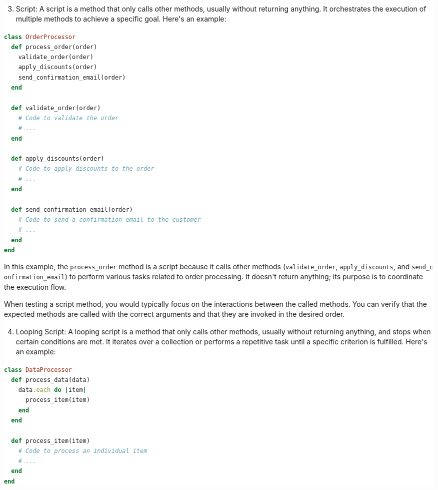 3. Script:
   A script is a method that only calls other methods, usually without returning anything. It orchestrates the execution of multiple methods to achieve a specific goal. Here's an example:

```ruby
class OrderProcessor
  def process_order(order)
    validate_order(order)
    apply_discounts(order)
    send_confirmation_email(order)
  end

  def validate_order(order)
    # Code to validate the order
    # ...
  end

  def apply_discounts(order)
    # Code to apply discounts to the order
    # ...
  end

  def send_confirmation_email(order)
    # Code to send a confirmation email to the customer
    # ...
  end
end
```

In this example, the `process_order` method is a script because it calls other methods (`validate_order`, `apply_discounts`, and `send_confirmation_email`) to perform various tasks related to order processing. It doesn't return anything; its purpose is to coordinate the execution flow.

When testing a script method, you would typically focus on the interactions between the called methods. You can verify that the expected methods are called with the correct arguments and that they are invoked in the desired order.

4. Looping Script:
   A looping script is a method that only calls other methods, usually without returning anything, and stops when certain conditions are met. It iterates over a collection or performs a repetitive task until a specific criterion is fulfilled. Here's an example:

```ruby
class DataProcessor
  def process_data(data)
    data.each do |item|
      process_item(item)
    end
  end

  def process_item(item)
    # Code to process an individual item
    # ...
  end
end
```
